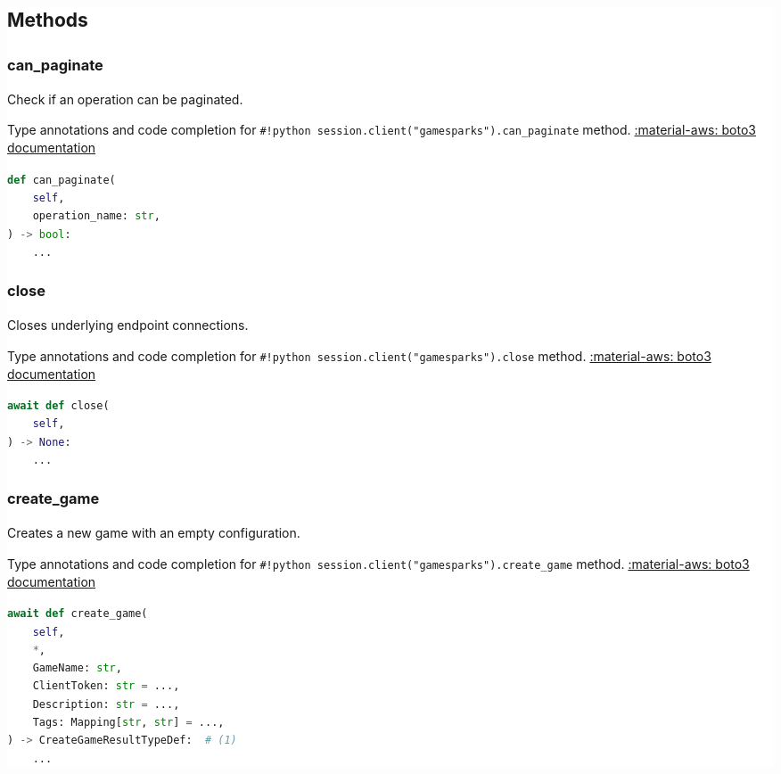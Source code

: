
## Methods


### can\_paginate

Check if an operation can be paginated.

Type annotations and code completion for `#!python session.client("gamesparks").can_paginate` method.
[:material-aws: boto3 documentation](https://boto3.amazonaws.com/v1/documentation/api/latest/reference/services/gamesparks.html#GameSparks.Client.can_paginate)

```python title="Method definition"
def can_paginate(
    self,
    operation_name: str,
) -> bool:
    ...
```


### close

Closes underlying endpoint connections.

Type annotations and code completion for `#!python session.client("gamesparks").close` method.
[:material-aws: boto3 documentation](https://boto3.amazonaws.com/v1/documentation/api/latest/reference/services/gamesparks.html#GameSparks.Client.close)

```python title="Method definition"
await def close(
    self,
) -> None:
    ...
```


### create\_game

Creates a new game with an empty configuration.

Type annotations and code completion for `#!python session.client("gamesparks").create_game` method.
[:material-aws: boto3 documentation](https://boto3.amazonaws.com/v1/documentation/api/latest/reference/services/gamesparks.html#GameSparks.Client.create_game)

```python title="Method definition"
await def create_game(
    self,
    *,
    GameName: str,
    ClientToken: str = ...,
    Description: str = ...,
    Tags: Mapping[str, str] = ...,
) -> CreateGameResultTypeDef:  # (1)
    ...
```
